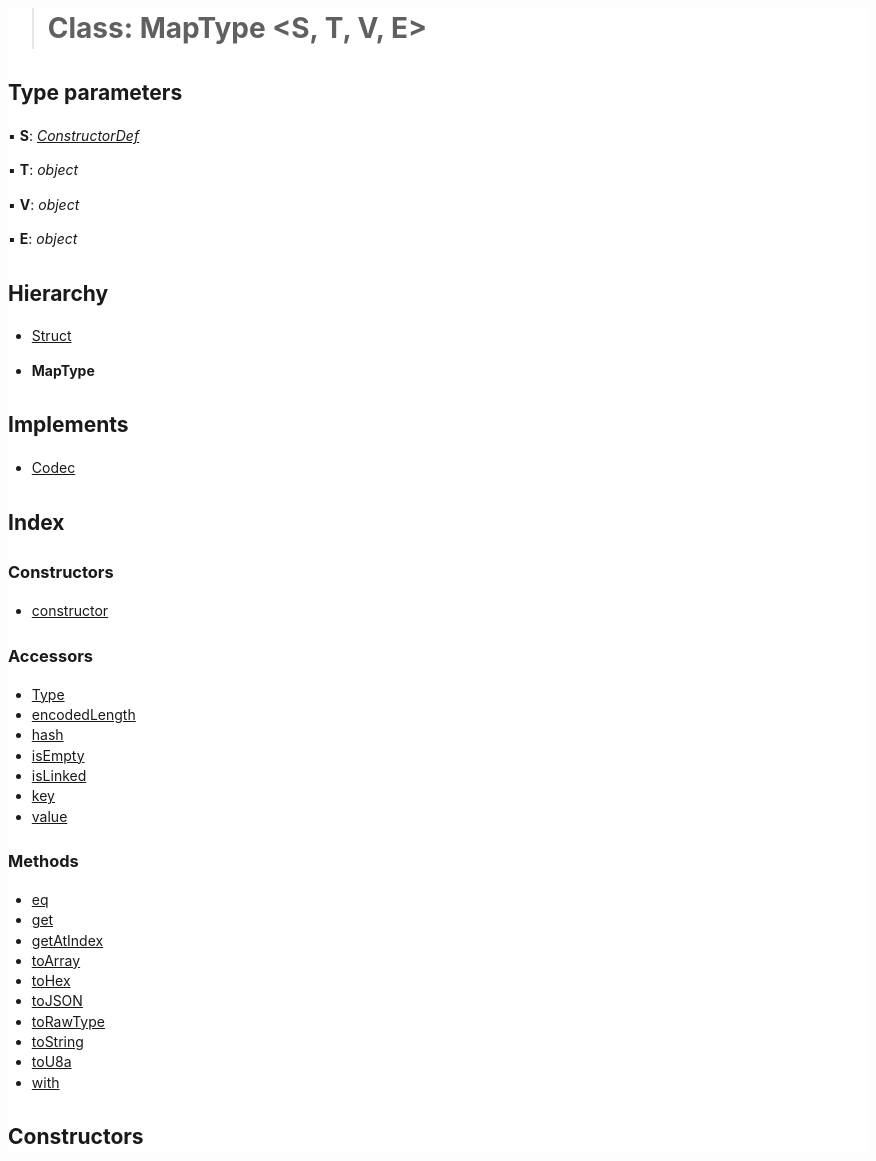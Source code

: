 > # Class: MapType <**S, T, V, E**>

## Type parameters

▪ **S**: *[ConstructorDef](../modules/_types_.md#constructordef)*

▪ **T**: *object*

▪ **V**: *object*

▪ **E**: *object*

## Hierarchy

  * [Struct](_codec_struct_.struct.md)

  * **MapType**

## Implements

* [Codec](../interfaces/_types_.codec.md)

## Index

### Constructors

* [constructor](_metadata_v0_storage_.maptype.md#constructor)

### Accessors

* [Type](_metadata_v0_storage_.maptype.md#type)
* [encodedLength](_metadata_v0_storage_.maptype.md#encodedlength)
* [hash](_metadata_v0_storage_.maptype.md#hash)
* [isEmpty](_metadata_v0_storage_.maptype.md#isempty)
* [isLinked](_metadata_v0_storage_.maptype.md#islinked)
* [key](_metadata_v0_storage_.maptype.md#key)
* [value](_metadata_v0_storage_.maptype.md#value)

### Methods

* [eq](_metadata_v0_storage_.maptype.md#eq)
* [get](_metadata_v0_storage_.maptype.md#get)
* [getAtIndex](_metadata_v0_storage_.maptype.md#getatindex)
* [toArray](_metadata_v0_storage_.maptype.md#toarray)
* [toHex](_metadata_v0_storage_.maptype.md#tohex)
* [toJSON](_metadata_v0_storage_.maptype.md#tojson)
* [toRawType](_metadata_v0_storage_.maptype.md#torawtype)
* [toString](_metadata_v0_storage_.maptype.md#tostring)
* [toU8a](_metadata_v0_storage_.maptype.md#tou8a)
* [with](_metadata_v0_storage_.maptype.md#static-with)

## Constructors
